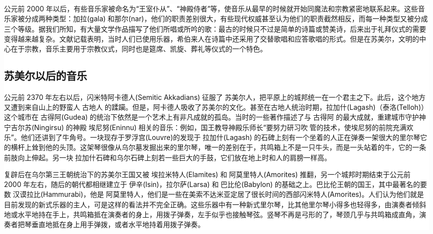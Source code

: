 公元前 2000 年以后，有些音乐家被命名为“王室仆从”、“神殿侍者”等，使音乐从最早的时候就开始同魔法和宗教紧密地联系起来。这些音乐家被分成两种类型：加拉(gala) 和那尔(nar)，他们的职责差别很大，有些现代权威甚至认为他们的职责截然相反，而每一种类型又被分成三个等级。据我们所知，有大量文学作品描写了他们所唱或所吟的歌：最古的时候只不过是简单的诗篇或赞美诗，后来出于礼拜仪式的需要变得越来越复杂。文献记载表明，当时人们已使用乐器，希伯来人在诗篇中还采用了交替歌唱和应答歌唱的形式。但是在苏美尔，文明的中心在于宗教，音乐主要用于宗教仪式，同时也是筵席、凯旋、葬礼等仪式的一个特色。

## 苏美尔以后的音乐

公元前 2370 年左右以后，闪米特阿卡德人(Semitic Akkadians) 征服了 苏美尔人，把平原上的城邦统一在一个君主之下。此后，这个地方又遭到来自山上的野蛮人 古地人 的蹂躏。但是，阿卡德人吸收了苏美尔的文化。甚至在古地人统治时期，拉加什(Lagash)（泰洛(Telloh)）这个城市在 古得阿(Gudea) 的统治下依然是一个艺术上有非凡成就的孤岛。当时的一些著作描述了与 古得阿 的最大成就，重建城市守护神 宁吉尔苏(Ningirsu) 的神殿 埃尼努(Eninnu) 相关的音乐：例如，国王教导神殿乐师长“要努力研习吹
管的技术，使埃尼努的前院充满欢乐”。他们还讲到了牛角号。一块现存于罗浮宫(Louvre)的发现于 拉加什(Lagash) 的石碑上刻有一个坐着的人正在弹奏一架很大的里尔琴它的横杆上耸到他的头顶。这架琴很像从乌尔墓发掘出来的里尔琴，唯一的差别在于，共鸣箱上不是一只牛头，而是一头站着的牛，它的一条前肢向上伸起。另一块 拉加什石碑和乌尔石碑上刻若一些巨大的手鼓，它们放在地上时和人的肩膀一样高。

复辟后在乌尔第三王朝统治下的苏美尔王国又被 埃拉米特人(Elamites) 和 阿莫里特人(Amorites) 推翻，另一个城邦时期结束于公元前 2000 年左右，随后的朝代都相继建立于 伊辛(Isin)，拉尔萨(Larsa) 和 巴比伦(Babylon) 的基础之上。巴比伦王朝的国王，其中最著名的要数 汉谟拉比(Hammurabi)，他是 阿莫里特人，他们是一些在美索不达米亚定居了很长时间的西部闪米特人(Amorites)。人们认为他们就是目前发现的新式乐器的主人，可是这样的看法并不完全正确。这些乐器中有一种新式里尔琴，比其他里尔琴小得多也轻得多，由演奏者倾斜地或水平地持在手上，共鸣箱抵在演奏者的身上，用拨子弹奏，左手似乎也接触琴弦。竖琴不再是弓形的了，琴颈几乎与共鸣箱成直角，演奏者把琴垂直地抵在身上用手弹拨，或者水平地持着用拨子弹奏。
